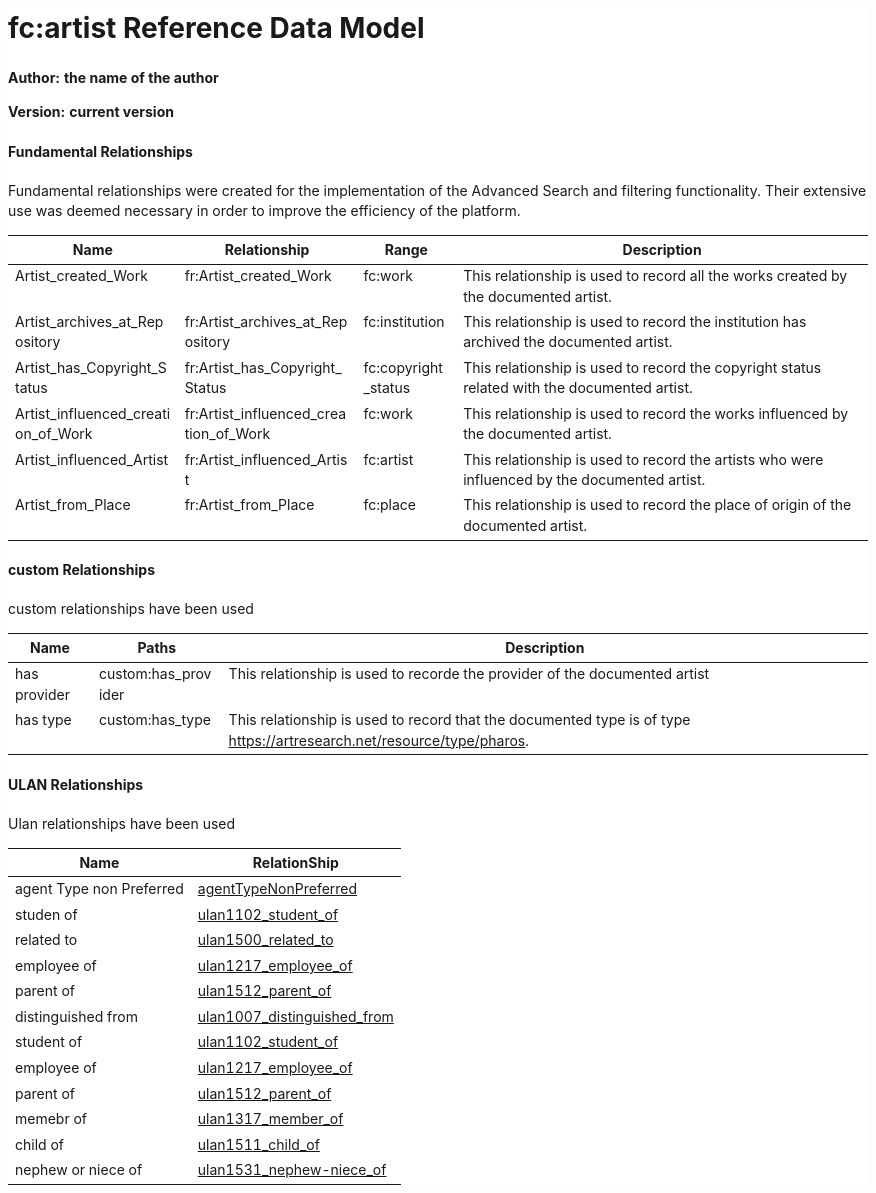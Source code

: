 # fc:artist Reference Data Model

__Author:__ __the name of the author__

__Version:__ __current version__



#### Fundamental  Relationships 

Fundamental relationships were created for the implementation of the Advanced Search and filtering functionality. Their extensive use was deemed necessary in order to improve the efficiency of the platform.

|Name|Relationship|Range|Description|
|--|--|--|---|
|Artist_created_Work|fr:Artist_created_Work|fc:work|This relationship is used to record all the works created by the documented artist.|
|Artist_archives_at_Repository|fr:Artist_archives_at_Repository|fc:institution|This relationship is used to record the institution has archived the documented artist.|
|Artist_has_Copyright_Status|fr:Artist_has_Copyright_Status|fc:copyright_status|This relationship is used to record the copyright status related with the documented artist.|
|Artist_influenced_creation_of_Work|fr:Artist_influenced_creation_of_Work|fc:work|This relationship is used to record the works influenced by the documented artist.|
|Artist_influenced_Artist|fr:Artist_influenced_Artist|fc:artist|This relationship is used to record the artists who were influenced by the documented artist.|
|Artist_from_Place|fr:Artist_from_Place|fc:place|This relationship is used to record the place of origin of the documented artist.|



#### custom Relationships 

custom relationships have been used

|Name|Paths|Description|
|----|----|----|
|has provider|custom:has_provider|This relationship is used to recorde the provider of the documented artist|
|has type|custom:has_type|This relationship is used to record that the documented type is of type https://artresearch.net/resource/type/pharos.|



#### ULAN Relationships 

Ulan relationships have been used

|Name|RelationShip|
|----|----|
|agent Type non Preferred|[agentTypeNonPreferred](http://vocab.getty.edu/ontology#agentTypeNonPreferred)|
|studen of|[ulan1102_student_of](http://vocab.getty.edu/ontology#ulan1102_student_of)|
|related to|[ulan1500_related_to](http://vocab.getty.edu/ontology#ulan1500_related_to)|
|employee of|[ulan1217_employee_of](http://vocab.getty.edu/ontology#ulan1217_employee_of)|
|parent of|[ulan1512_parent_of](http://vocab.getty.edu/ontology#ulan1512_parent_of)|
|distinguished from|[ulan1007_distinguished_from](http://vocab.getty.edu/ontology#ulan1007_distinguished_from)|
|student of|[ulan1102_student_of](http://vocab.getty.edu/ontology#ulan1102_student_of)|
|employee of|[ulan1217_employee_of](http://vocab.getty.edu/ontology#ulan1217_employee_of)|
|parent of|[ulan1512_parent_of](http://vocab.getty.edu/ontology#ulan1512_parent_of)|
|memebr of|[ulan1317_member_of](http://vocab.getty.edu/ontology#ulan1317_member_of)|
|child of|[ulan1511_child_of](http://vocab.getty.edu/ontology#ulan1511_child_of)|
|nephew or niece of|[ulan1531_nephew-niece_of](http://vocab.getty.edu/ontology#ulan1531_nephew-niece_of)|